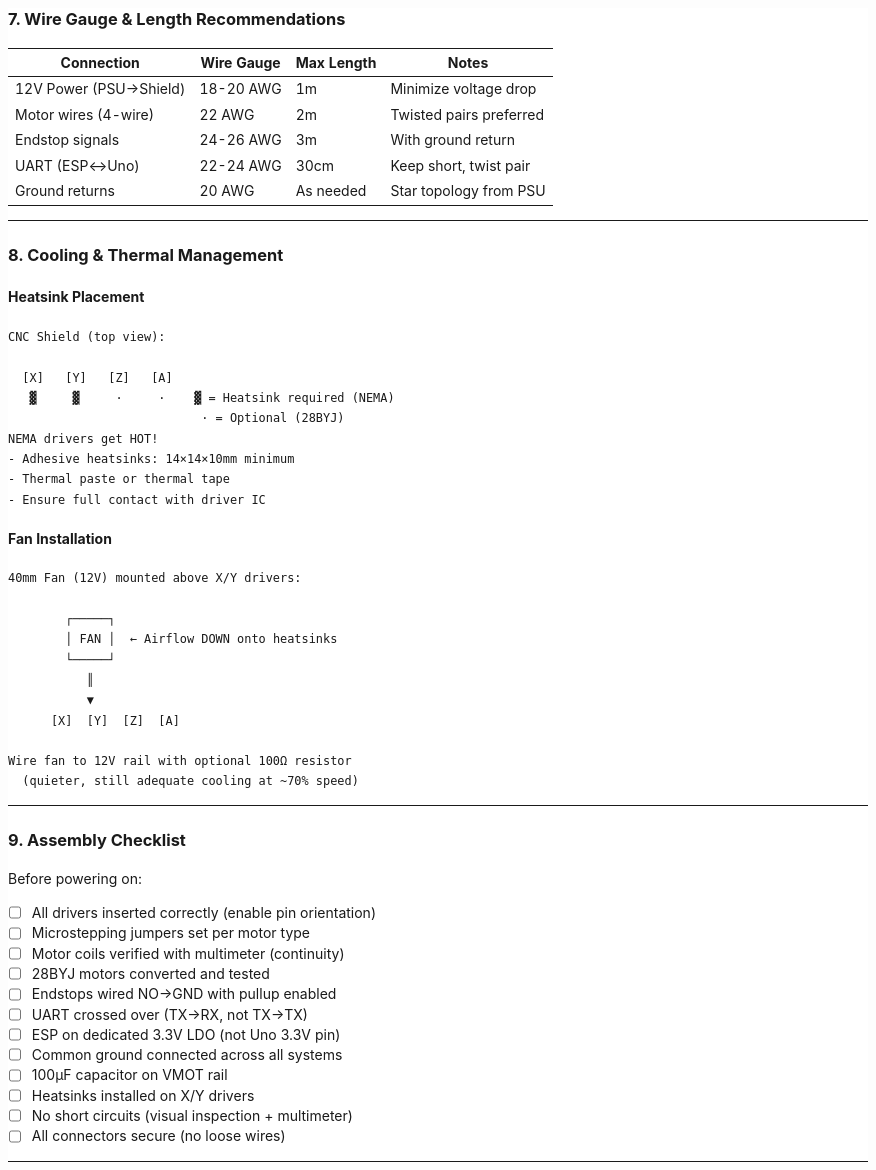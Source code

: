 
### 7. Wire Gauge & Length Recommendations

| Connection | Wire Gauge | Max Length | Notes |
|------------|------------|------------|-------|
| 12V Power (PSU→Shield) | 18-20 AWG | 1m | Minimize voltage drop |
| Motor wires (4-wire) | 22 AWG | 2m | Twisted pairs preferred |
| Endstop signals | 24-26 AWG | 3m | With ground return |
| UART (ESP↔Uno) | 22-24 AWG | 30cm | Keep short, twist pair |
| Ground returns | 20 AWG | As needed | Star topology from PSU |

---

### 8. Cooling & Thermal Management

#### Heatsink Placement
```
CNC Shield (top view):

  [X]   [Y]   [Z]   [A]
   ▓     ▓     ·     ·    ▓ = Heatsink required (NEMA)
                           · = Optional (28BYJ)
NEMA drivers get HOT!
- Adhesive heatsinks: 14×14×10mm minimum
- Thermal paste or thermal tape
- Ensure full contact with driver IC
```

#### Fan Installation
```
40mm Fan (12V) mounted above X/Y drivers:

        ┌─────┐
        │ FAN │  ← Airflow DOWN onto heatsinks
        └─────┘
           ║
           ▼
      [X]  [Y]  [Z]  [A]

Wire fan to 12V rail with optional 100Ω resistor
  (quieter, still adequate cooling at ~70% speed)
```

---

### 9. Assembly Checklist

Before powering on:
- [ ] All drivers inserted correctly (enable pin orientation)
- [ ] Microstepping jumpers set per motor type
- [ ] Motor coils verified with multimeter (continuity)
- [ ] 28BYJ motors converted and tested
- [ ] Endstops wired NO→GND with pullup enabled
- [ ] UART crossed over (TX→RX, not TX→TX)
- [ ] ESP on dedicated 3.3V LDO (not Uno 3.3V pin)
- [ ] Common ground connected across all systems
- [ ] 100µF capacitor on VMOT rail
- [ ] Heatsinks installed on X/Y drivers
- [ ] No short circuits (visual inspection + multimeter)
- [ ] All connectors secure (no loose wires)

---